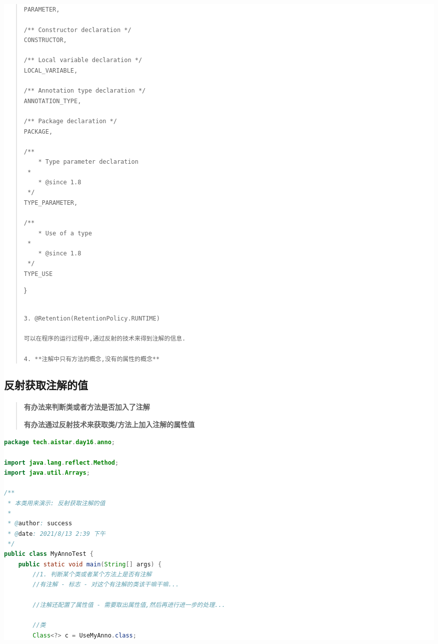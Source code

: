 >     PARAMETER,
> 
>     /** Constructor declaration */
>     CONSTRUCTOR,
> 
>     /** Local variable declaration */
>     LOCAL_VARIABLE,
> 
>     /** Annotation type declaration */
>     ANNOTATION_TYPE,
> 
>     /** Package declaration */
>     PACKAGE,
> 
>     /**
>         * Type parameter declaration
>      *
>         * @since 1.8
>      */
>     TYPE_PARAMETER,
> 
>     /**
>         * Use of a type
>      *
>         * @since 1.8
>      */
>     TYPE_USE
> }
> 
> ```
>
> 3. @Retention(RetentionPolicy.RUNTIME)
>
> 可以在程序的运行过程中,通过反射的技术来得到注解的信息.
>
> 4. **注解中只有方法的概念,没有的属性的概念**

## 反射获取注解的值

> **有办法来判断类或者方法是否加入了注解**
>
> **有办法通过反射技术来获取类/方法上加入注解的属性值**

```java
package tech.aistar.day16.anno;

import java.lang.reflect.Method;
import java.util.Arrays;

/**
 * 本类用来演示: 反射获取注解的值
 *
 * @author: success
 * @date: 2021/8/13 2:39 下午
 */
public class MyAnnoTest {
    public static void main(String[] args) {
        //1. 判断某个类或者某个方法上是否有注解
        //有注解 - 标志 - 对这个有注解的类该干嘛干嘛...

        //注解还配置了属性值 - 需要取出属性值,然后再进行进一步的处理...

        //类
        Class<?> c = UseMyAnno.class;
```